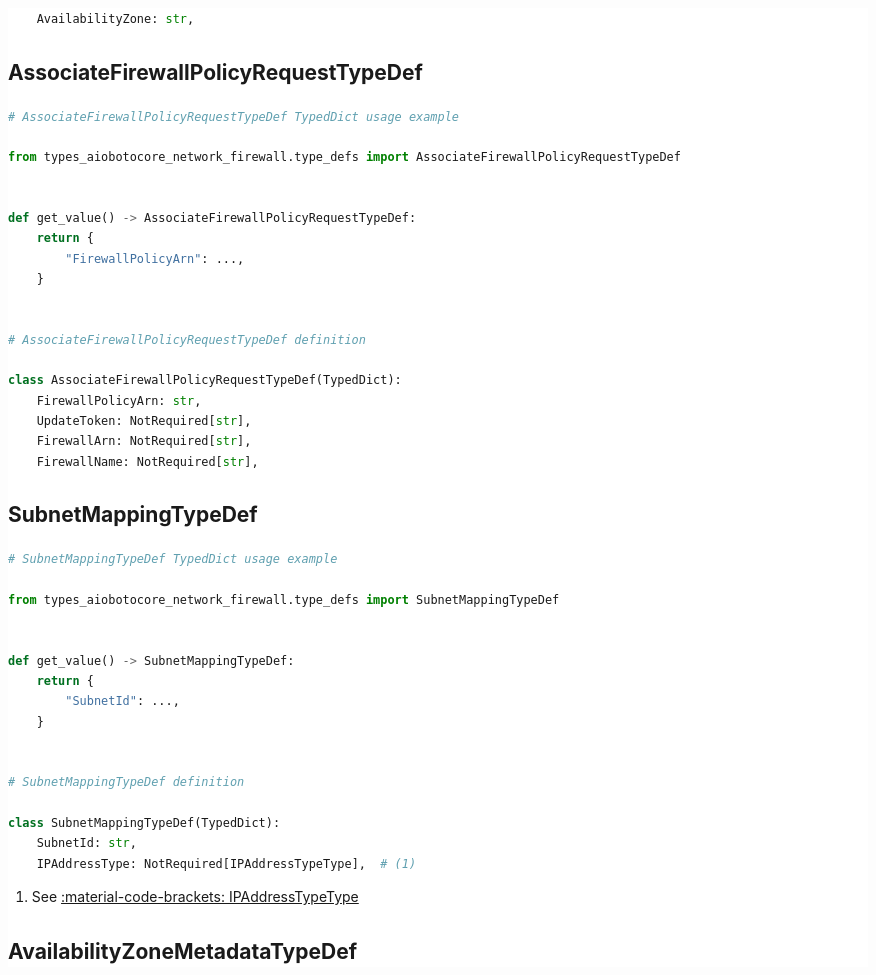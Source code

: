 ```python
    AvailabilityZone: str,
```


## AssociateFirewallPolicyRequestTypeDef

```python
# AssociateFirewallPolicyRequestTypeDef TypedDict usage example

from types_aiobotocore_network_firewall.type_defs import AssociateFirewallPolicyRequestTypeDef


def get_value() -> AssociateFirewallPolicyRequestTypeDef:
    return {
        "FirewallPolicyArn": ...,
    }


# AssociateFirewallPolicyRequestTypeDef definition

class AssociateFirewallPolicyRequestTypeDef(TypedDict):
    FirewallPolicyArn: str,
    UpdateToken: NotRequired[str],
    FirewallArn: NotRequired[str],
    FirewallName: NotRequired[str],
```


## SubnetMappingTypeDef

```python
# SubnetMappingTypeDef TypedDict usage example

from types_aiobotocore_network_firewall.type_defs import SubnetMappingTypeDef


def get_value() -> SubnetMappingTypeDef:
    return {
        "SubnetId": ...,
    }


# SubnetMappingTypeDef definition

class SubnetMappingTypeDef(TypedDict):
    SubnetId: str,
    IPAddressType: NotRequired[IPAddressTypeType],  # (1)
```

1. See [:material-code-brackets: IPAddressTypeType](./literals.md#ipaddresstypetype)

## AvailabilityZoneMetadataTypeDef
